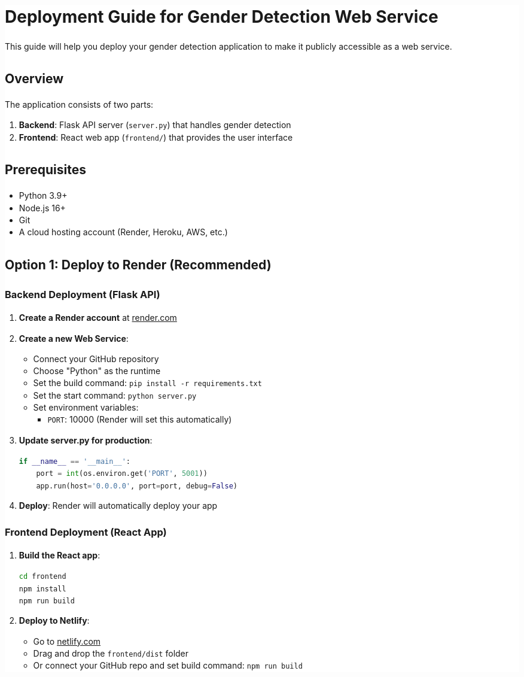 # Deployment Guide for Gender Detection Web Service

This guide will help you deploy your gender detection application to make it publicly accessible as a web service.

## Overview

The application consists of two parts:
1. **Backend**: Flask API server (`server.py`) that handles gender detection
2. **Frontend**: React web app (`frontend/`) that provides the user interface

## Prerequisites

- Python 3.9+
- Node.js 16+
- Git
- A cloud hosting account (Render, Heroku, AWS, etc.)

## Option 1: Deploy to Render (Recommended)

### Backend Deployment (Flask API)

1. **Create a Render account** at [render.com](https://render.com)

2. **Create a new Web Service**:
   - Connect your GitHub repository
   - Choose "Python" as the runtime
   - Set the build command: `pip install -r requirements.txt`
   - Set the start command: `python server.py`
   - Set environment variables:
     - `PORT`: 10000 (Render will set this automatically)

3. **Update server.py for production**:
   ```python
   if __name__ == '__main__':
       port = int(os.environ.get('PORT', 5001))
       app.run(host='0.0.0.0', port=port, debug=False)
   ```

4. **Deploy**: Render will automatically deploy your app

### Frontend Deployment (React App)

1. **Build the React app**:
   ```bash
   cd frontend
   npm install
   npm run build
   ```

2. **Deploy to Netlify**:
   - Go to [netlify.com](https://netlify.com)
   - Drag and drop the `frontend/dist` folder
   - Or connect your GitHub repo and set build command: `npm run build`
